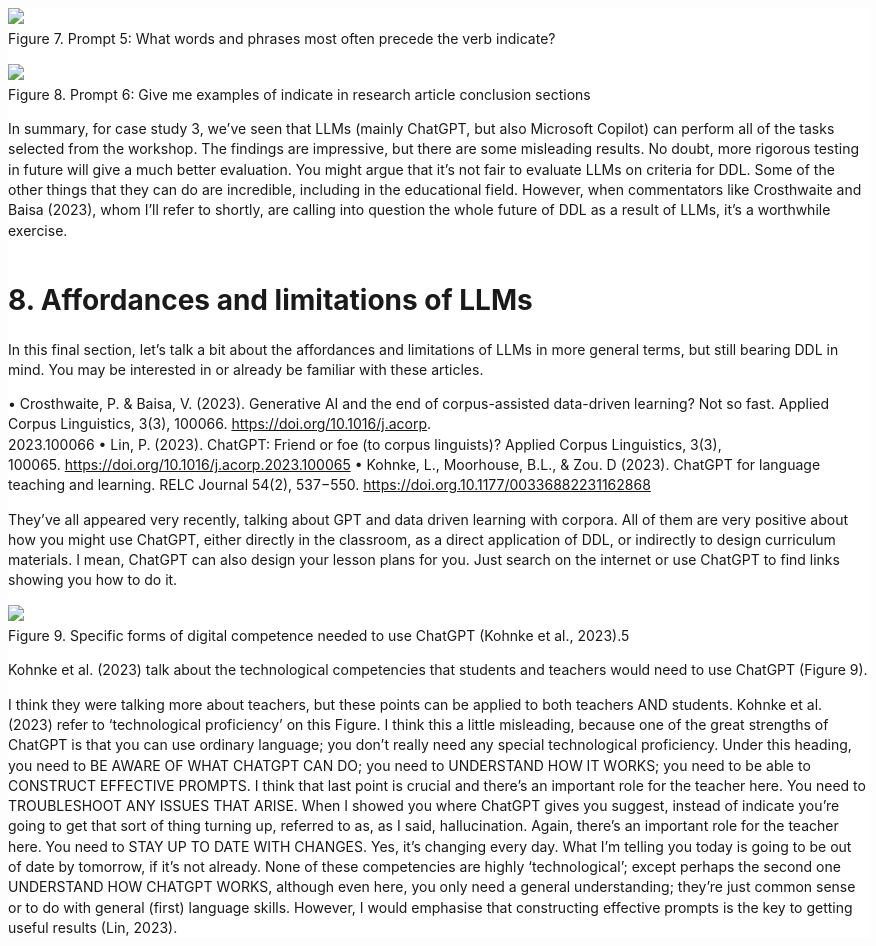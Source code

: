 ![](img/88fbd9b0668782caa27324d199800de8f5f39a8d41277e0b872c5787f156fc8d.jpg)  
Figure 7. Prompt 5: What words and phrases most often precede the verb indicate?

![](img/346a0d5ded0051d4d47d7e0af56877ea5b6306b3bdcf1200e3f402d5f9533365.jpg)  
Figure 8. Prompt 6: Give me examples of indicate in research article conclusion sections

In summary, for case study 3, we’ve seen that LLMs (mainly ChatGPT, but also Microsoft Copilot) can perform all of the tasks selected from the workshop. The findings are impressive, but there are some misleading results. No doubt, more rigorous testing in future will give a much better evaluation. You might argue that it’s not fair to evaluate LLMs on criteria for DDL. Some of the other things that they can do are incredible, including in the educational field. However, when commentators like Crosthwaite and Baisa (2023), whom I’ll refer to shortly, are calling into question the whole future of DDL as a result of LLMs, it’s a worthwhile exercise.

# 8. Affordances and limitations of LLMs

In this final section, let’s talk a bit about the affordances and limitations of LLMs in more general terms, but still bearing DDL in mind. You may be interested in or already be familiar with these articles.

• Crosthwaite, P. & Baisa, V. (2023). Generative AI and the end of corpus-assisted data-driven learning? Not so fast. Applied Corpus Linguistics, 3(3), 100066. https://doi.org/10.1016/j.acorp.   
2023.100066 • Lin, P. (2023). ChatGPT: Friend or foe (to corpus linguists)? Applied Corpus Linguistics, 3(3),   
100065. https://doi.org/10.1016/j.acorp.2023.100065 • Kohnke, L., Moorhouse, B.L., & Zou. D (2023). ChatGPT for language teaching and learning. RELC Journal 54(2), 537−550. https://doi.org.10.1177/00336882231162868

They’ve all appeared very recently, talking about GPT and data driven learning with corpora. All of them are very positive about how you might use ChatGPT, either directly in the classroom, as a direct application of DDL, or indirectly to design curriculum materials. I mean, ChatGPT can also design your lesson plans for you. Just search on the internet or use ChatGPT to find links showing you how to do it.

![](img/ed70c2ad4d0873bd467b43d0446441a7a5400baaefa42474e46c15b0032ecf6b.jpg)  
Figure 9. Specific forms of digital competence needed to use ChatGPT (Kohnke et al., 2023).5

Kohnke et al. (2023) talk about the technological competencies that students and teachers would need to use ChatGPT (Figure 9).

I think they were talking more about teachers, but these points can be applied to both teachers AND students. Kohnke et al. (2023) refer to ‘technological proficiency’ on this Figure. I think this a little misleading, because one of the great strengths of ChatGPT is that you can use ordinary language; you don’t really need any special technological proficiency. Under this heading, you need to BE AWARE OF WHAT CHATGPT CAN DO; you need to UNDERSTAND HOW IT WORKS; you need to be able to CONSTRUCT EFFECTIVE PROMPTS. I think that last point is crucial and there’s an important role for the teacher here. You need to TROUBLESHOOT ANY ISSUES THAT ARISE. When I showed you where ChatGPT gives you suggest, instead of indicate you’re going to get that sort of thing turning up, referred to as, as I said, hallucination. Again, there’s an important role for the teacher here. You need to STAY UP TO DATE WITH CHANGES. Yes, it’s changing every day. What I’m telling you today is going to be out of date by tomorrow, if it’s not already. None of these competencies are highly ‘technological’; except perhaps the second one UNDERSTAND HOW CHATGPT WORKS, although even here, you only need a general understanding; they’re just common sense or to do with general (first) language skills. However, I would emphasise that constructing effective prompts is the key to getting useful results (Lin, 2023).
